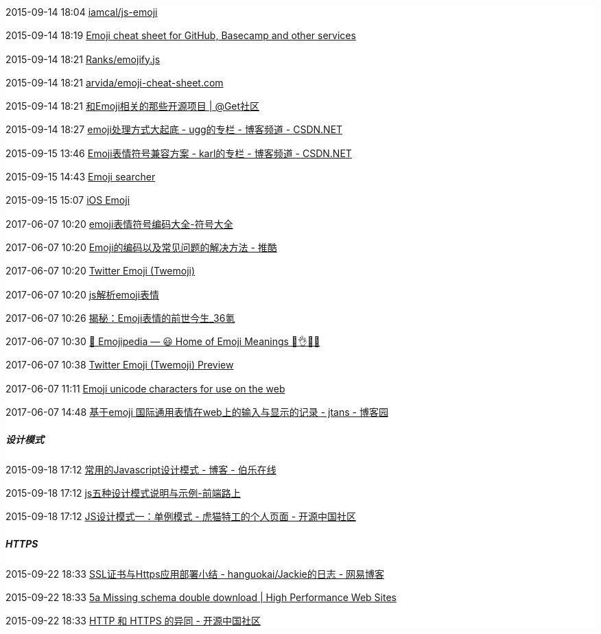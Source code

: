 2015-09-14 18:04 [iamcal/js-emoji](https://github.com/iamcal/js-emoji)

2015-09-14 18:19 [Emoji cheat sheet for GitHub, Basecamp and other services](http://www.emoji-cheat-sheet.com/)

2015-09-14 18:21 [Ranks/emojify.js](https://github.com/Ranks/emojify.js)

2015-09-14 18:21 [arvida/emoji-cheat-sheet.com](https://github.com/arvida/emoji-cheat-sheet.com)

2015-09-14 18:21 [和Emoji相关的那些开源项目 | @Get社区](http://get.jobdeer.com/?a=article&aid=181)

2015-09-14 18:27 [emoji处理方式大起底 - ugg的专栏 - 博客频道 - CSDN.NET](http://blog.csdn.net/ugg/article/details/44225723)

2015-09-15 13:46 [Emoji表情符号兼容方案 - karl的专栏 - 博客频道 - CSDN.NET](http://blog.csdn.net/qdkfriend/article/details/7576524)

2015-09-15 14:43 [Emoji searcher](http://emoji.muan.co/)

2015-09-15 15:07 [iOS Emoji](http://punchdrunker.github.io/iOSEmoji/table_html/index.html)

2017-06-07 10:20 [emoji表情符号编码大全-符号大全](http://www.fuhaodq.com/biaoqingfuhao/1531.html)

2017-06-07 10:20 [Emoji的编码以及常见问题的解决方法 - 推酷](http://www.tuicool.com/articles/zUZjUfJ)

2017-06-07 10:20 [Twitter Emoji (Twemoji)](http://twemoji.maxcdn.com/)

2017-06-07 10:20 [js解析emoji表情](http://www.mamicode.com/info-detail-1130758.html)

2017-06-07 10:26 [揭秘：Emoji表情的前世今生_36氪](http://36kr.com/p/212997.html)

2017-06-07 10:30 [📙 Emojipedia — 😃 Home of Emoji Meanings 💁👌🎍😍](http://emojipedia.org/)

2017-06-07 10:38 [Twitter Emoji (Twemoji) Preview](http://twemoji.maxcdn.com/2/test/preview.html)

2017-06-07 11:11 [Emoji unicode characters for use on the web](http://apps.timwhitlock.info/emoji/tables/unicode#block-6c-other-additional-symbols)

2017-06-07 14:48 [基于emoji 国际通用表情在web上的输入与显示的记录 - jtans - 博客园](http://www.cnblogs.com/jtans/p/3955880.html)



#####  设计模式

2015-09-18 17:12 [常用的Javascript设计模式 - 博客 - 伯乐在线](http://blog.jobbole.com/29454/)

2015-09-18 17:12 [js五种设计模式说明与示例-前端路上](http://www.51xuediannao.com/qd63/index.php/page-2-53-1.html)

2015-09-18 17:12 [JS设计模式一：单例模式 - 虎猫特工的个人页面 - 开源中国社区](http://my.oschina.net/humaotegong/blog/410666?p=1)



#####  HTTPS

2015-09-22 18:33 [SSL证书与Https应用部署小结 - hanguokai/Jackie的日志 - 网易博客](http://han.guokai.blog.163.com/blog/static/136718271201211631456811/)

2015-09-22 18:33 [5a Missing schema double download | High Performance Web Sites](http://www.stevesouders.com/blog/2010/02/10/5a-missing-schema-double-download/)

2015-09-22 18:33 [HTTP 和 HTTPS 的异同 - 开源中国社区](http://www.oschina.net/question/12_51314)
